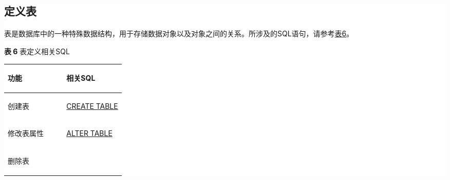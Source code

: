 ## 定义表<a name="zh-cn_topic_0283136643_zh-cn_topic_0237122049_zh-cn_topic_0059777960_s54aadbaf84da45868daf6cd4a1bf5578"></a>

表是数据库中的一种特殊数据结构，用于存储数据对象以及对象之间的关系。所涉及的SQL语句，请参考[表6](#zh-cn_topic_0283136643_zh-cn_topic_0237122049_zh-cn_topic_0059777960_tcd92dbef720d4b7eaa5bf7a290b98605)。

**表 6**  表定义相关SQL

<a name="zh-cn_topic_0283136643_zh-cn_topic_0237122049_zh-cn_topic_0059777960_tcd92dbef720d4b7eaa5bf7a290b98605"></a>
<table><thead align="left"><tr id="zh-cn_topic_0283136643_zh-cn_topic_0237122049_zh-cn_topic_0059777960_r12329afceae448a6aab45528238e816d"><th class="cellrowborder" valign="top" width="50%" id="mcps1.2.3.1.1"><p id="zh-cn_topic_0283136643_zh-cn_topic_0237122049_zh-cn_topic_0059777960_a876ed18fdfc44491ab7e489609b4339c"><a name="zh-cn_topic_0283136643_zh-cn_topic_0237122049_zh-cn_topic_0059777960_a876ed18fdfc44491ab7e489609b4339c"></a><a name="zh-cn_topic_0283136643_zh-cn_topic_0237122049_zh-cn_topic_0059777960_a876ed18fdfc44491ab7e489609b4339c"></a>功能</p>
</th>
<th class="cellrowborder" valign="top" width="50%" id="mcps1.2.3.1.2"><p id="zh-cn_topic_0283136643_zh-cn_topic_0237122049_zh-cn_topic_0059777960_aa6cfe9f1b2654f1594774d56971ee559"><a name="zh-cn_topic_0283136643_zh-cn_topic_0237122049_zh-cn_topic_0059777960_aa6cfe9f1b2654f1594774d56971ee559"></a><a name="zh-cn_topic_0283136643_zh-cn_topic_0237122049_zh-cn_topic_0059777960_aa6cfe9f1b2654f1594774d56971ee559"></a>相关SQL</p>
</th>
</tr>
</thead>
<tbody><tr id="zh-cn_topic_0283136643_zh-cn_topic_0237122049_zh-cn_topic_0059777960_r9e51298494934eb9bd5b07116c60ec6c"><td class="cellrowborder" valign="top" width="50%" headers="mcps1.2.3.1.1 "><p id="zh-cn_topic_0283136643_zh-cn_topic_0237122049_zh-cn_topic_0059777960_a1388923dd1f147f1822bf1c33883a95c"><a name="zh-cn_topic_0283136643_zh-cn_topic_0237122049_zh-cn_topic_0059777960_a1388923dd1f147f1822bf1c33883a95c"></a><a name="zh-cn_topic_0283136643_zh-cn_topic_0237122049_zh-cn_topic_0059777960_a1388923dd1f147f1822bf1c33883a95c"></a>创建表</p>
</td>
<td class="cellrowborder" valign="top" width="50%" headers="mcps1.2.3.1.2 "><p id="zh-cn_topic_0283136643_zh-cn_topic_0237122049_zh-cn_topic_0059777960_a62e37c66e8b64f3db41cb8b82eaa0d11"><a name="zh-cn_topic_0283136643_zh-cn_topic_0237122049_zh-cn_topic_0059777960_a62e37c66e8b64f3db41cb8b82eaa0d11"></a><a name="zh-cn_topic_0283136643_zh-cn_topic_0237122049_zh-cn_topic_0059777960_a62e37c66e8b64f3db41cb8b82eaa0d11"></a><a href="CREATE-TABLE.md">CREATE TABLE</a></p>
</td>
</tr>
<tr id="zh-cn_topic_0283136643_zh-cn_topic_0237122049_zh-cn_topic_0059777960_r3df8acf5f17e4ceca9a8d1d8de519731"><td class="cellrowborder" valign="top" width="50%" headers="mcps1.2.3.1.1 "><p id="zh-cn_topic_0283136643_zh-cn_topic_0237122049_zh-cn_topic_0059777960_zh-cn_topic_0058966187_p938501610638"><a name="zh-cn_topic_0283136643_zh-cn_topic_0237122049_zh-cn_topic_0059777960_zh-cn_topic_0058966187_p938501610638"></a><a name="zh-cn_topic_0283136643_zh-cn_topic_0237122049_zh-cn_topic_0059777960_zh-cn_topic_0058966187_p938501610638"></a>修改表属性</p>
</td>
<td class="cellrowborder" valign="top" width="50%" headers="mcps1.2.3.1.2 "><p id="zh-cn_topic_0283136643_zh-cn_topic_0237122049_zh-cn_topic_0059777960_a495999d1ab684352825e3030c76e84de"><a name="zh-cn_topic_0283136643_zh-cn_topic_0237122049_zh-cn_topic_0059777960_a495999d1ab684352825e3030c76e84de"></a><a name="zh-cn_topic_0283136643_zh-cn_topic_0237122049_zh-cn_topic_0059777960_a495999d1ab684352825e3030c76e84de"></a><a href="ALTER-TABLE.md">ALTER TABLE</a></p>
</td>
</tr>
<tr id="zh-cn_topic_0283136643_zh-cn_topic_0237122049_zh-cn_topic_0059777960_r7a2aa55d44634eb1a5fd806ba5c7e91c"><td class="cellrowborder" valign="top" width="50%" headers="mcps1.2.3.1.1 "><p id="zh-cn_topic_0283136643_zh-cn_topic_0237122049_zh-cn_topic_0059777960_a7f4436462cce48cc8f5ad272b2207b65"><a name="zh-cn_topic_0283136643_zh-cn_topic_0237122049_zh-cn_topic_0059777960_a7f4436462cce48cc8f5ad272b2207b65"></a><a name="zh-cn_topic_0283136643_zh-cn_topic_0237122049_zh-cn_topic_0059777960_a7f4436462cce48cc8f5ad272b2207b65"></a>删除表</p>
</td>